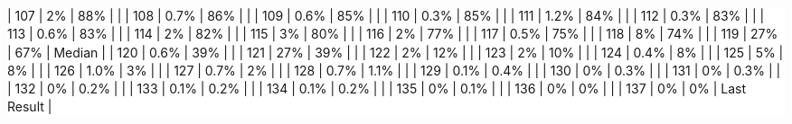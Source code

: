 | 107 | 2% | 88% |  |
| 108 | 0.7% | 86% |  |
| 109 | 0.6% | 85% |  |
| 110 | 0.3% | 85% |  |
| 111 | 1.2% | 84% |  |
| 112 | 0.3% | 83% |  |
| 113 | 0.6% | 83% |  |
| 114 | 2% | 82% |  |
| 115 | 3% | 80% |  |
| 116 | 2% | 77% |  |
| 117 | 0.5% | 75% |  |
| 118 | 8% | 74% |  |
| 119 | 27% | 67% | Median |
| 120 | 0.6% | 39% |  |
| 121 | 27% | 39% |  |
| 122 | 2% | 12% |  |
| 123 | 2% | 10% |  |
| 124 | 0.4% | 8% |  |
| 125 | 5% | 8% |  |
| 126 | 1.0% | 3% |  |
| 127 | 0.7% | 2% |  |
| 128 | 0.7% | 1.1% |  |
| 129 | 0.1% | 0.4% |  |
| 130 | 0% | 0.3% |  |
| 131 | 0% | 0.3% |  |
| 132 | 0% | 0.2% |  |
| 133 | 0.1% | 0.2% |  |
| 134 | 0.1% | 0.2% |  |
| 135 | 0% | 0.1% |  |
| 136 | 0% | 0% |  |
| 137 | 0% | 0% | Last Result |
